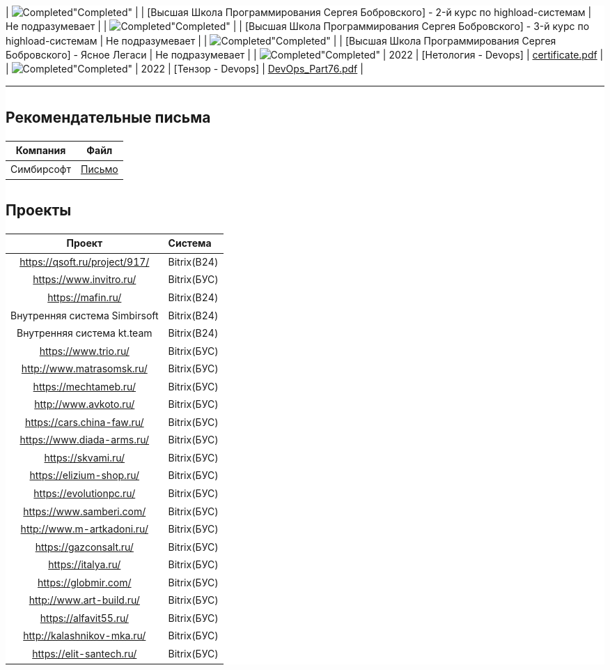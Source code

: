 | ![Completed]"Completed" |      | [Высшая Школа Программирования Сергея Бобровского] - 2-й курс по highload-системам                                                      |                                           Не подразумевает                                           |
| ![Completed]"Completed" |      | [Высшая Школа Программирования Сергея Бобровского] - 3-й курс по highload-системам                                                      |                                           Не подразумевает                                           |
| ![Completed]"Completed" |      | [Высшая Школа Программирования Сергея Бобровского] - Ясное Легаси                                                                           |                                           Не подразумевает                                           |
| ![Completed]"Completed" | 2022 | [Нетология - Devops]                                                                                                                                                               |                                      [certificate.pdf](/files/certificate.pdf)                                      |
| ![Completed]"Completed" | 2022 | [Тензор - Devops]                                                                                                                                                               |                                      [DevOps_Part76.pdf](/files/DevOps_Part76.pdf)                                      |


---

## Рекомендательные письма


|   Компания   |                  Файл                  |
| :--------------------: | :------------------------------------------: |
| Симбирсофт | [Письмо](/recommends/simbirsoft.pdf) |

## Проекты


|                  Проект                  | Система |
| :----------------------------------------------: | :--------------- |
|         https://qsoft.ru/project/917/         | Bitrix(B24)    |
|            https://www.invitro.ru/            | Bitrix(БУС) |
|               https://mafin.ru/               | Bitrix(B24)    |
| Внутренняя система Simbirsoft | Bitrix(B24)    |
|  Внутренняя система kt.team  | Bitrix(B24)    |
|              https://www.trio.ru/              | Bitrix(БУС) |
|           http://www.matrasomsk.ru/           | Bitrix(БУС) |
|             https://mechtameb.ru/             | Bitrix(БУС) |
|             http://www.avkoto.ru/             | Bitrix(БУС) |
|           https://cars.china-faw.ru/           | Bitrix(БУС) |
|           https://www.diada-arms.ru/           | Bitrix(БУС) |
|               https://skvami.ru/               | Bitrix(БУС) |
|            https://elizium-shop.ru/            | Bitrix(БУС) |
|            https://evolutionpc.ru/            | Bitrix(БУС) |
|            https://www.samberi.com/            | Bitrix(БУС) |
|           http://www.m-artkadoni.ru/           | Bitrix(БУС) |
|             https://gazconsalt.ru/             | Bitrix(БУС) |
|               https://italya.ru/               | Bitrix(БУС) |
|              https://globmir.com/              | Bitrix(БУС) |
|            http://www.art-build.ru/            | Bitrix(БУС) |
|             https://alfavit55.ru/             | Bitrix(БУС) |
|           http://kalashnikov-mka.ru/           | Bitrix(БУС) |
|            https://elit-santech.ru/            | Bitrix(БУС) |

[done]: https://user-images.githubusercontent.com/29199184/32275438-8385f5c0-bf0b-11e7-9406-42265f71e2bd.png
[//]: #
[Completed]: https://user-images.githubusercontent.com/29199184/32275438-8385f5c0-bf0b-11e7-9406-42265f71e2bd.png
[In Progress]: https://user-images.githubusercontent.com/29199184/34462881-7305ddac-ee4d-11e7-9b57-589424820da4.png
[Soon]: https://user-images.githubusercontent.com/29199184/34462916-d5c37bd4-ee4d-11e7-9f4a-d57f2243281b.png